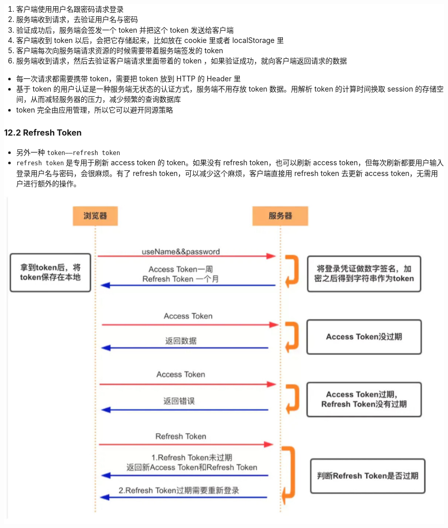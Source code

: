 1. 客户端使用用户名跟密码请求登录
2. 服务端收到请求，去验证用户名与密码
3. 验证成功后，服务端会签发一个 token 并把这个 token 发送给客户端
4. 客户端收到 token 以后，会把它存储起来，比如放在 cookie 里或者 localStorage 里
5. 客户端每次向服务端请求资源的时候需要带着服务端签发的 token
6. 服务端收到请求，然后去验证客户端请求里面带着的 token ，如果验证成功，就向客户端返回请求的数据

- 每一次请求都需要携带 token，需要把 token 放到 HTTP 的 Header 里
- 基于 token 的用户认证是一种服务端无状态的认证方式，服务端不用存放 token 数据。用解析 token 的计算时间换取 session 的存储空间，从而减轻服务器的压力，减少频繁的查询数据库
- token 完全由应用管理，所以它可以避开同源策略

### 12.2 Refresh Token

- 另外一种 `token——refresh token`
- `refresh token` 是专用于刷新 access token 的 token。如果没有 refresh token，也可以刷新 access token，但每次刷新都要用户输入登录用户名与密码，会很麻烦。有了 refresh token，可以减少这个麻烦，客户端直接用 refresh token 去更新 access token，无需用户进行额外的操作。

![image-20221107232317906](./images/3eae487e7388066531659df5637a0b6af29007b9.png)
